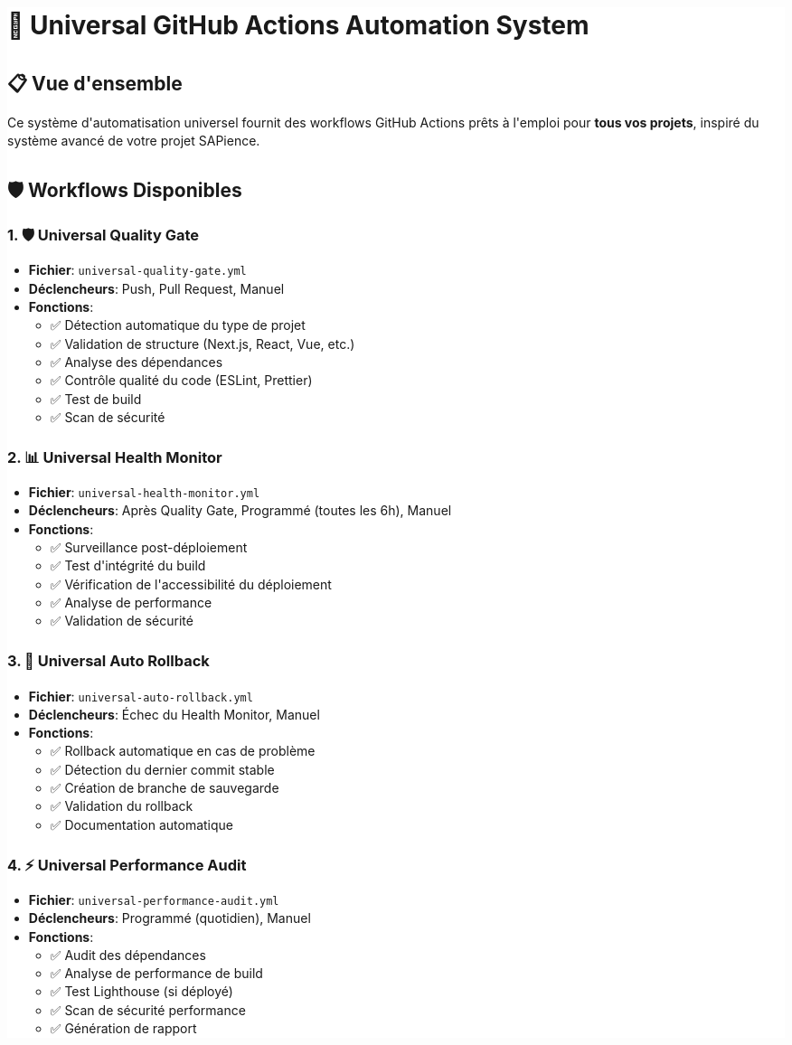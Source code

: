 # 🚀 Universal GitHub Actions Automation System

## 📋 **Vue d'ensemble**

Ce système d'automatisation universel fournit des workflows GitHub Actions prêts à l'emploi pour **tous vos projets**, inspiré du système avancé de votre projet SAPience.

## 🛡️ **Workflows Disponibles**

### 1. **🛡️ Universal Quality Gate**
- **Fichier**: `universal-quality-gate.yml`
- **Déclencheurs**: Push, Pull Request, Manuel
- **Fonctions**:
  - ✅ Détection automatique du type de projet
  - ✅ Validation de structure (Next.js, React, Vue, etc.)
  - ✅ Analyse des dépendances
  - ✅ Contrôle qualité du code (ESLint, Prettier)
  - ✅ Test de build
  - ✅ Scan de sécurité

### 2. **📊 Universal Health Monitor**
- **Fichier**: `universal-health-monitor.yml`
- **Déclencheurs**: Après Quality Gate, Programmé (toutes les 6h), Manuel
- **Fonctions**:
  - ✅ Surveillance post-déploiement
  - ✅ Test d'intégrité du build
  - ✅ Vérification de l'accessibilité du déploiement
  - ✅ Analyse de performance
  - ✅ Validation de sécurité

### 3. **🔄 Universal Auto Rollback**
- **Fichier**: `universal-auto-rollback.yml`
- **Déclencheurs**: Échec du Health Monitor, Manuel
- **Fonctions**:
  - ✅ Rollback automatique en cas de problème
  - ✅ Détection du dernier commit stable
  - ✅ Création de branche de sauvegarde
  - ✅ Validation du rollback
  - ✅ Documentation automatique

### 4. **⚡ Universal Performance Audit**
- **Fichier**: `universal-performance-audit.yml`
- **Déclencheurs**: Programmé (quotidien), Manuel
- **Fonctions**:
  - ✅ Audit des dépendances
  - ✅ Analyse de performance de build
  - ✅ Test Lighthouse (si déployé)
  - ✅ Scan de sécurité performance
  - ✅ Génération de rapport

